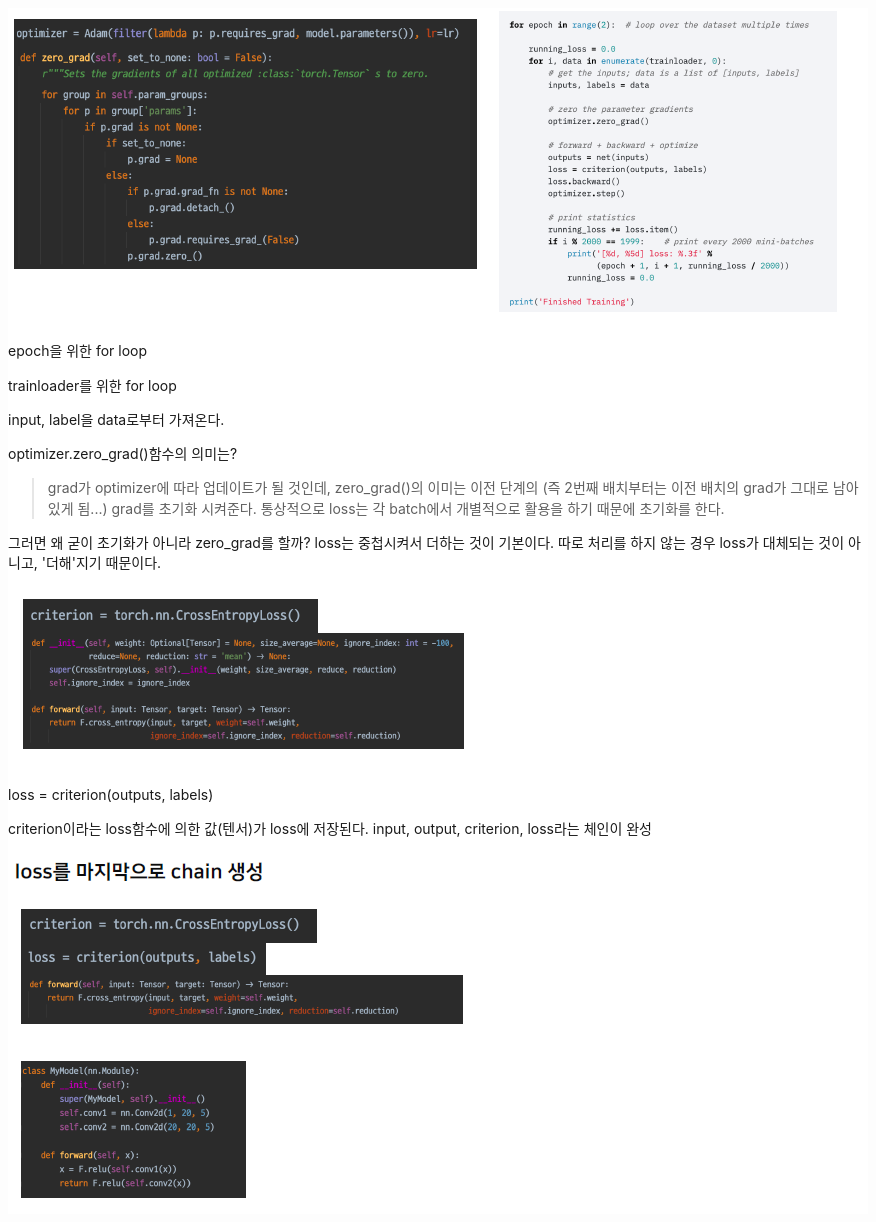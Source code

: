 ![](017.PNG)

epoch을 위한 for loop

trainloader를 위한 for loop

input, label을 data로부터 가져온다.

optimizer.zero_grad()함수의 의미는?

> grad가 optimizer에 따라 업데이트가 될 것인데, zero_grad()의 이미는 이전 단계의 (즉 2번째 배치부터는 이전 배치의 grad가 그대로 남아있게 됨...) grad를 초기화 시켜준다. 통상적으로 loss는 각 batch에서 개별적으로 활용을 하기 때문에 초기화를 한다.

그러면 왜 굳이 초기화가 아니라 zero_grad를 할까? loss는 중첩시켜서 더하는 것이 기본이다. 따로 처리를 하지 않는 경우 loss가 대체되는 것이 아니고, '더해'지기 때문이다.

![](018.PNG)

loss = criterion(outputs, labels)

criterion이라는 loss함수에 의한 값(텐서)가 loss에 저장된다. input, output, criterion, loss라는 체인이 완성

![](019.PNG)
